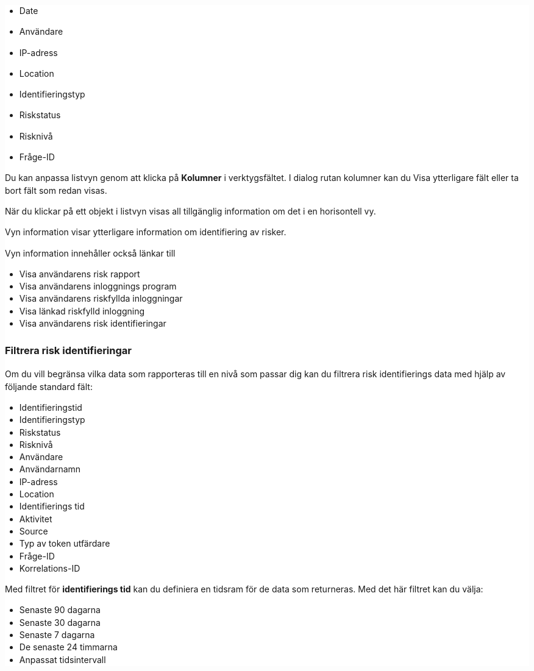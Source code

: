 - Date

- Användare

- IP-adress

- Location

- Identifieringstyp

- Riskstatus

- Risknivå

- Fråge-ID
 

Du kan anpassa listvyn genom att klicka på **Kolumner** i verktygsfältet. I dialog rutan kolumner kan du Visa ytterligare fält eller ta bort fält som redan visas.

När du klickar på ett objekt i listvyn visas all tillgänglig information om det i en horisontell vy.


Vyn information visar ytterligare information om identifiering av risker.

Vyn information innehåller också länkar till

- Visa användarens risk rapport
- Visa användarens inloggnings program
- Visa användarens riskfyllda inloggningar
- Visa länkad riskfylld inloggning
- Visa användarens risk identifieringar


### <a name="filter-risk-detections"></a>Filtrera risk identifieringar

Om du vill begränsa vilka data som rapporteras till en nivå som passar dig kan du filtrera risk identifierings data med hjälp av följande standard fält:

- Identifieringstid
- Identifieringstyp
- Riskstatus
- Risknivå
- Användare
- Användarnamn
- IP-adress
- Location
- Identifierings tid
- Aktivitet 
- Source
- Typ av token utfärdare
- Fråge-ID
- Korrelations-ID


Med filtret för **identifierings tid** kan du definiera en tidsram för de data som returneras. Med det här filtret kan du välja:
- Senaste 90 dagarna
- Senaste 30 dagarna
- Senaste 7 dagarna
- De senaste 24 timmarna
- Anpassat tidsintervall
